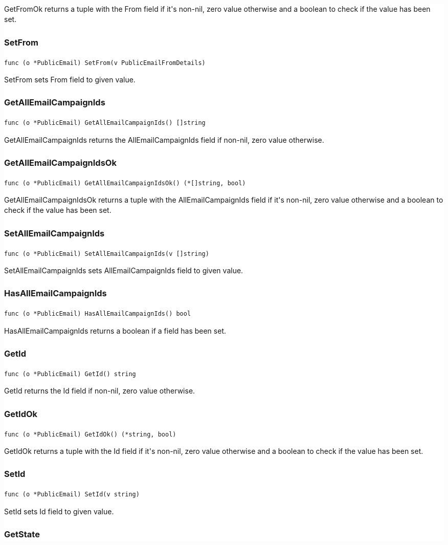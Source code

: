 GetFromOk returns a tuple with the From field if it's non-nil, zero value otherwise
and a boolean to check if the value has been set.

### SetFrom

`func (o *PublicEmail) SetFrom(v PublicEmailFromDetails)`

SetFrom sets From field to given value.


### GetAllEmailCampaignIds

`func (o *PublicEmail) GetAllEmailCampaignIds() []string`

GetAllEmailCampaignIds returns the AllEmailCampaignIds field if non-nil, zero value otherwise.

### GetAllEmailCampaignIdsOk

`func (o *PublicEmail) GetAllEmailCampaignIdsOk() (*[]string, bool)`

GetAllEmailCampaignIdsOk returns a tuple with the AllEmailCampaignIds field if it's non-nil, zero value otherwise
and a boolean to check if the value has been set.

### SetAllEmailCampaignIds

`func (o *PublicEmail) SetAllEmailCampaignIds(v []string)`

SetAllEmailCampaignIds sets AllEmailCampaignIds field to given value.

### HasAllEmailCampaignIds

`func (o *PublicEmail) HasAllEmailCampaignIds() bool`

HasAllEmailCampaignIds returns a boolean if a field has been set.

### GetId

`func (o *PublicEmail) GetId() string`

GetId returns the Id field if non-nil, zero value otherwise.

### GetIdOk

`func (o *PublicEmail) GetIdOk() (*string, bool)`

GetIdOk returns a tuple with the Id field if it's non-nil, zero value otherwise
and a boolean to check if the value has been set.

### SetId

`func (o *PublicEmail) SetId(v string)`

SetId sets Id field to given value.


### GetState
